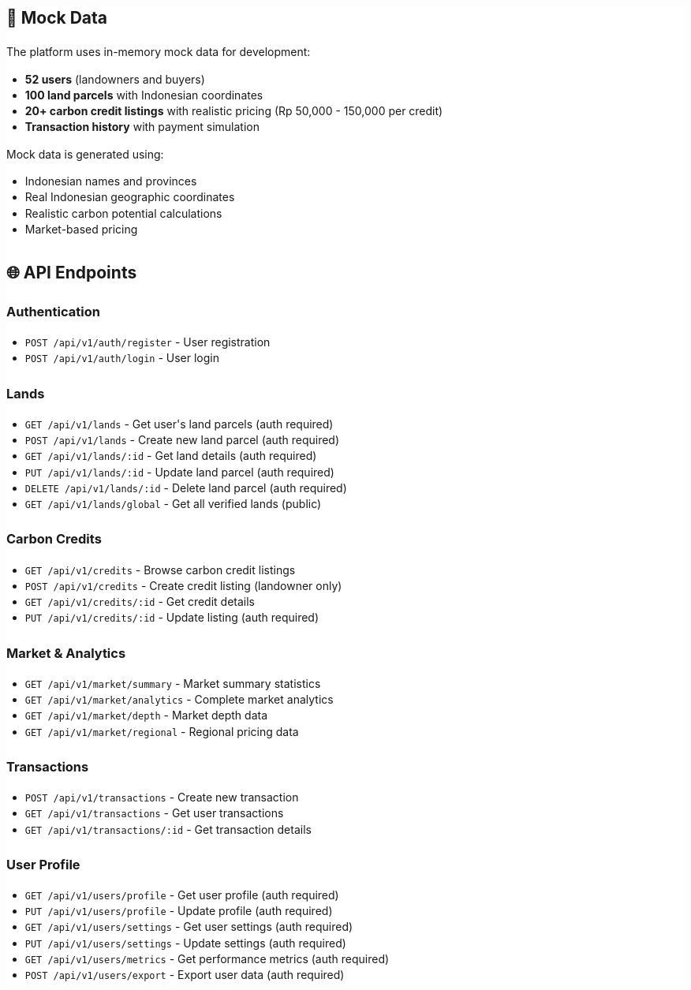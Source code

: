 ## 📝 Mock Data

The platform uses in-memory mock data for development:
- **52 users** (landowners and buyers)
- **100 land parcels** with Indonesian coordinates
- **20+ carbon credit listings** with realistic pricing (Rp 50,000 - 150,000 per credit)
- **Transaction history** with payment simulation

Mock data is generated using:
- Indonesian names and provinces
- Real Indonesian geographic coordinates
- Realistic carbon potential calculations
- Market-based pricing

## 🌐 API Endpoints

### Authentication
- `POST /api/v1/auth/register` - User registration
- `POST /api/v1/auth/login` - User login

### Lands
- `GET /api/v1/lands` - Get user's land parcels (auth required)
- `POST /api/v1/lands` - Create new land parcel (auth required)
- `GET /api/v1/lands/:id` - Get land details (auth required)
- `PUT /api/v1/lands/:id` - Update land parcel (auth required)
- `DELETE /api/v1/lands/:id` - Delete land parcel (auth required)
- `GET /api/v1/lands/global` - Get all verified lands (public)

### Carbon Credits
- `GET /api/v1/credits` - Browse carbon credit listings
- `POST /api/v1/credits` - Create credit listing (landowner only)
- `GET /api/v1/credits/:id` - Get credit details
- `PUT /api/v1/credits/:id` - Update listing (auth required)

### Market & Analytics
- `GET /api/v1/market/summary` - Market summary statistics
- `GET /api/v1/market/analytics` - Complete market analytics
- `GET /api/v1/market/depth` - Market depth data
- `GET /api/v1/market/regional` - Regional pricing data

### Transactions
- `POST /api/v1/transactions` - Create new transaction
- `GET /api/v1/transactions` - Get user transactions
- `GET /api/v1/transactions/:id` - Get transaction details

### User Profile
- `GET /api/v1/users/profile` - Get user profile (auth required)
- `PUT /api/v1/users/profile` - Update profile (auth required)
- `GET /api/v1/users/settings` - Get user settings (auth required)
- `PUT /api/v1/users/settings` - Update settings (auth required)
- `GET /api/v1/users/metrics` - Get performance metrics (auth required)
- `POST /api/v1/users/export` - Export user data (auth required)
